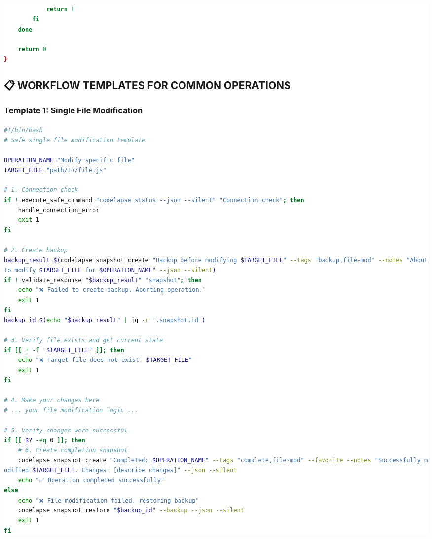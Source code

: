 ```bash
            return 1
        fi
    done
    
    return 0
}
```

## 📋 WORKFLOW TEMPLATES FOR COMMON OPERATIONS

### Template 1: Single File Modification
```bash
#!/bin/bash
# Safe single file modification template

OPERATION_NAME="Modify specific file"
TARGET_FILE="path/to/file.js"

# 1. Connection check
if ! execute_safe_command "codelapse status --json --silent" "Connection check"; then
    handle_connection_error
    exit 1
fi

# 2. Create backup
backup_result=$(codelapse snapshot create "Backup before modifying $TARGET_FILE" --tags "backup,file-mod" --notes "About to modify $TARGET_FILE for $OPERATION_NAME" --json --silent)
if ! validate_response "$backup_result" "snapshot"; then
    echo "❌ Failed to create backup. Aborting operation."
    exit 1
fi
backup_id=$(echo "$backup_result" | jq -r '.snapshot.id')

# 3. Verify file exists and get current state
if [[ ! -f "$TARGET_FILE" ]]; then
    echo "❌ Target file does not exist: $TARGET_FILE"
    exit 1
fi

# 4. Make your changes here
# ... your file modification logic ...

# 5. Verify changes were successful
if [[ $? -eq 0 ]]; then
    # 6. Create completion snapshot
    codelapse snapshot create "Completed: $OPERATION_NAME" --tags "complete,file-mod" --favorite --notes "Successfully modified $TARGET_FILE. Changes: [describe changes]" --json --silent
    echo "✅ Operation completed successfully"
else
    echo "❌ File modification failed, restoring backup"
    codelapse snapshot restore "$backup_id" --backup --json --silent
    exit 1
fi
```
